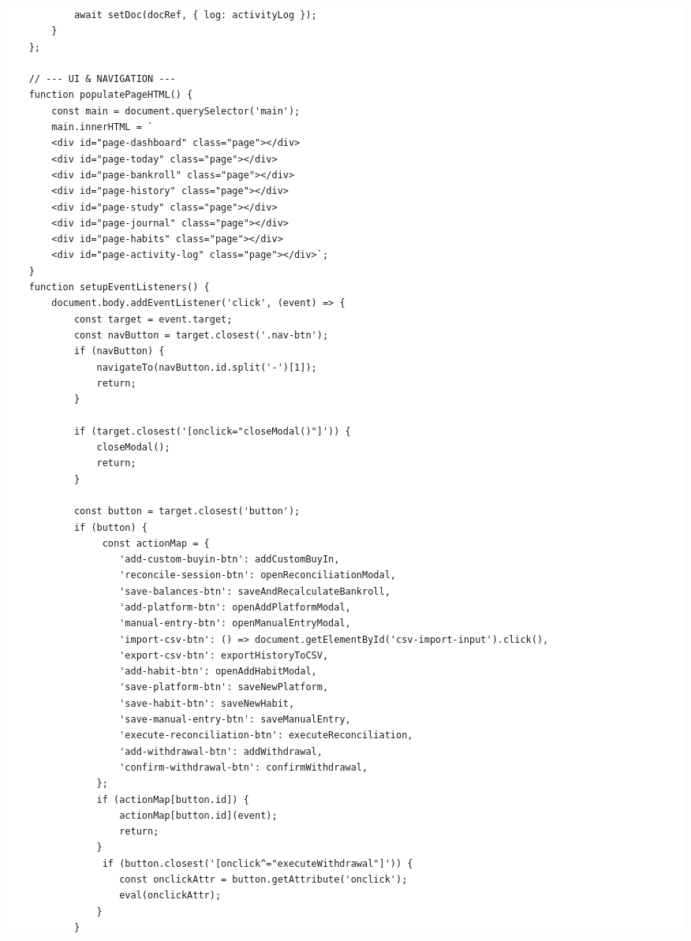                 await setDoc(docRef, { log: activityLog });
            }
        };

        // --- UI & NAVIGATION ---
        function populatePageHTML() {
            const main = document.querySelector('main');
            main.innerHTML = `
            <div id="page-dashboard" class="page"></div>
            <div id="page-today" class="page"></div>
            <div id="page-bankroll" class="page"></div>
            <div id="page-history" class="page"></div>
            <div id="page-study" class="page"></div>
            <div id="page-journal" class="page"></div>
            <div id="page-habits" class="page"></div>
            <div id="page-activity-log" class="page"></div>`;
        }
        function setupEventListeners() {
            document.body.addEventListener('click', (event) => {
                const target = event.target;
                const navButton = target.closest('.nav-btn');
                if (navButton) {
                    navigateTo(navButton.id.split('-')[1]);
                    return;
                }

                if (target.closest('[onclick="closeModal()"]')) {
                    closeModal();
                    return;
                }
                
                const button = target.closest('button');
                if (button) {
                     const actionMap = {
                        'add-custom-buyin-btn': addCustomBuyIn,
                        'reconcile-session-btn': openReconciliationModal,
                        'save-balances-btn': saveAndRecalculateBankroll,
                        'add-platform-btn': openAddPlatformModal,
                        'manual-entry-btn': openManualEntryModal,
                        'import-csv-btn': () => document.getElementById('csv-import-input').click(),
                        'export-csv-btn': exportHistoryToCSV,
                        'add-habit-btn': openAddHabitModal,
                        'save-platform-btn': saveNewPlatform,
                        'save-habit-btn': saveNewHabit,
                        'save-manual-entry-btn': saveManualEntry,
                        'execute-reconciliation-btn': executeReconciliation,
                        'add-withdrawal-btn': addWithdrawal,
                        'confirm-withdrawal-btn': confirmWithdrawal,
                    };
                    if (actionMap[button.id]) {
                        actionMap[button.id](event);
                        return;
                    }
                     if (button.closest('[onclick^="executeWithdrawal"]')) {
                        const onclickAttr = button.getAttribute('onclick');
                        eval(onclickAttr);
                    }
                }
                